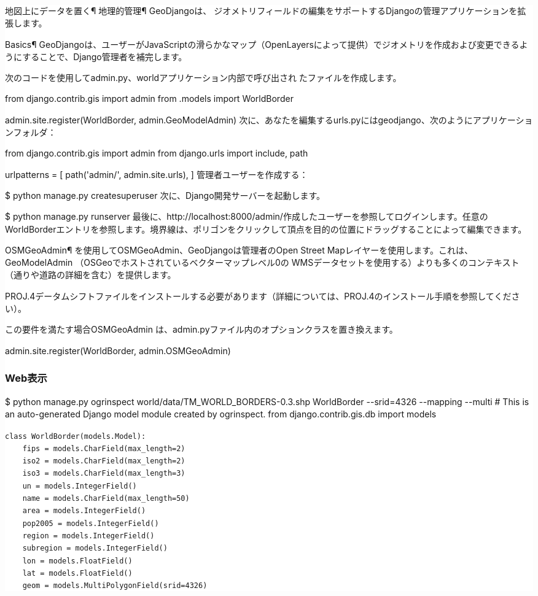 
地図上にデータを置く¶
地理的管理¶
GeoDjangoは、 ジオメトリフィールドの編集をサポートするDjangoの管理アプリケーションを拡張します。

Basics¶
GeoDjangoは、ユーザーがJavaScriptの滑らかなマップ（OpenLayersによって提供）でジオメトリを作成および変更できるようにすることで、Django管理者を補完します。

次のコードを使用してadmin.py、worldアプリケーション内部で呼び出され たファイルを作成します。

from django.contrib.gis import admin
from .models import WorldBorder

admin.site.register(WorldBorder, admin.GeoModelAdmin)
次に、あなたを編集するurls.pyにはgeodjango、次のようにアプリケーションフォルダ：

from django.contrib.gis import admin
from django.urls import include, path

urlpatterns = [
    path('admin/', admin.site.urls),
]
管理者ユーザーを作成する：

$ python manage.py createsuperuser
次に、Django開発サーバーを起動します。

$ python manage.py runserver
最後に、http://localhost:8000/admin/作成したユーザーを参照してログインします。任意のWorldBorderエントリを参照します。境界線は、ポリゴンをクリックして頂点を目的の位置にドラッグすることによって編集できます。

OSMGeoAdmin¶
を使用してOSMGeoAdmin、GeoDjangoは管理者のOpen Street Mapレイヤーを使用します。これは、GeoModelAdmin （OSGeoでホストされているベクターマップレベル0の WMSデータセットを使用する）よりも多くのコンテキスト（通りや道路の詳細を含む）を提供します。

PROJ.4データムシフトファイルをインストールする必要があります（詳細については、PROJ.4のインストール手順を参照してください）。

この要件を満たす場合OSMGeoAdmin は、admin.pyファイル内のオプションクラスを置き換えます。

admin.site.register(WorldBorder, admin.OSMGeoAdmin)

### Web表示


$ python manage.py ogrinspect world/data/TM_WORLD_BORDERS-0.3.shp WorldBorder --srid=4326 --mapping --multi
    # This is an auto-generated Django model module created by ogrinspect.
    from django.contrib.gis.db import models

    class WorldBorder(models.Model):
        fips = models.CharField(max_length=2)
        iso2 = models.CharField(max_length=2)
        iso3 = models.CharField(max_length=3)
        un = models.IntegerField()
        name = models.CharField(max_length=50)
        area = models.IntegerField()
        pop2005 = models.IntegerField()
        region = models.IntegerField()
        subregion = models.IntegerField()
        lon = models.FloatField()
        lat = models.FloatField()
        geom = models.MultiPolygonField(srid=4326)
